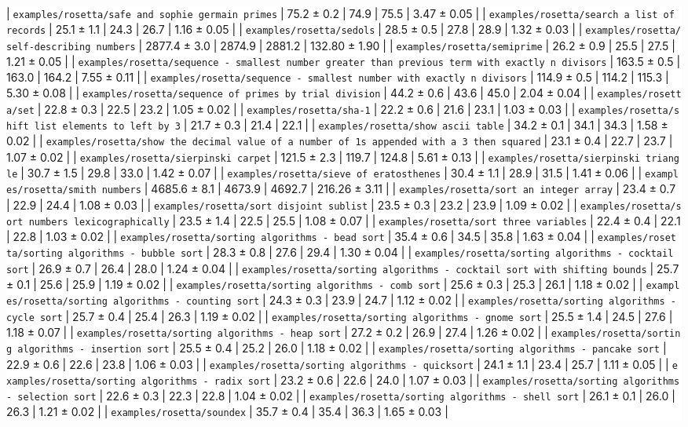 | `examples/rosetta/safe and sophie germain primes` | 75.2 ± 0.2 | 74.9 | 75.5 | 3.47 ± 0.05 |
| `examples/rosetta/search a list of records` | 25.1 ± 1.1 | 24.3 | 26.7 | 1.16 ± 0.05 |
| `examples/rosetta/sedols` | 28.5 ± 0.5 | 27.8 | 28.9 | 1.32 ± 0.03 |
| `examples/rosetta/self-describing numbers` | 2877.4 ± 3.0 | 2874.9 | 2881.2 | 132.80 ± 1.90 |
| `examples/rosetta/semiprime` | 26.2 ± 0.9 | 25.5 | 27.5 | 1.21 ± 0.05 |
| `examples/rosetta/sequence - smallest number greater than previous term with exactly n divisors` | 163.5 ± 0.5 | 163.0 | 164.2 | 7.55 ± 0.11 |
| `examples/rosetta/sequence - smallest number with exactly n divisors` | 114.9 ± 0.5 | 114.2 | 115.3 | 5.30 ± 0.08 |
| `examples/rosetta/sequence of primes by trial division` | 44.2 ± 0.6 | 43.6 | 45.0 | 2.04 ± 0.04 |
| `examples/rosetta/set` | 22.8 ± 0.3 | 22.5 | 23.2 | 1.05 ± 0.02 |
| `examples/rosetta/sha-1` | 22.2 ± 0.6 | 21.6 | 23.1 | 1.03 ± 0.03 |
| `examples/rosetta/shift list elements to left by 3` | 21.7 ± 0.3 | 21.4 | 22.1 |
| `examples/rosetta/show ascii table` | 34.2 ± 0.1 | 34.1 | 34.3 | 1.58 ± 0.02 |
| `examples/rosetta/show the decimal value of a number of 1s appended with a 3 then squared` | 23.1 ± 0.4 | 22.7 | 23.7 | 1.07 ± 0.02 |
| `examples/rosetta/sierpinski carpet` | 121.5 ± 2.3 | 119.7 | 124.8 | 5.61 ± 0.13 |
| `examples/rosetta/sierpinski triangle` | 30.7 ± 1.5 | 29.8 | 33.0 | 1.42 ± 0.07 |
| `examples/rosetta/sieve of eratosthenes` | 30.4 ± 1.1 | 28.9 | 31.5 | 1.41 ± 0.06 |
| `examples/rosetta/smith numbers` | 4685.6 ± 8.1 | 4673.9 | 4692.7 | 216.26 ± 3.11 |
| `examples/rosetta/sort an integer array` | 23.4 ± 0.7 | 22.9 | 24.4 | 1.08 ± 0.03 |
| `examples/rosetta/sort disjoint sublist` | 23.5 ± 0.3 | 23.2 | 23.9 | 1.09 ± 0.02 |
| `examples/rosetta/sort numbers lexicographically` | 23.5 ± 1.4 | 22.5 | 25.5 | 1.08 ± 0.07 |
| `examples/rosetta/sort three variables` | 22.4 ± 0.4 | 22.1 | 22.8 | 1.03 ± 0.02 |
| `examples/rosetta/sorting algorithms - bead sort` | 35.4 ± 0.6 | 34.5 | 35.8 | 1.63 ± 0.04 |
| `examples/rosetta/sorting algorithms - bubble sort` | 28.3 ± 0.8 | 27.6 | 29.4 | 1.30 ± 0.04 |
| `examples/rosetta/sorting algorithms - cocktail sort` | 26.9 ± 0.7 | 26.4 | 28.0 | 1.24 ± 0.04 |
| `examples/rosetta/sorting algorithms - cocktail sort with shifting bounds` | 25.7 ± 0.1 | 25.6 | 25.9 | 1.19 ± 0.02 |
| `examples/rosetta/sorting algorithms - comb sort` | 25.6 ± 0.3 | 25.3 | 26.1 | 1.18 ± 0.02 |
| `examples/rosetta/sorting algorithms - counting sort` | 24.3 ± 0.3 | 23.9 | 24.7 | 1.12 ± 0.02 |
| `examples/rosetta/sorting algorithms - cycle sort` | 25.7 ± 0.4 | 25.4 | 26.3 | 1.19 ± 0.02 |
| `examples/rosetta/sorting algorithms - gnome sort` | 25.5 ± 1.4 | 24.5 | 27.6 | 1.18 ± 0.07 |
| `examples/rosetta/sorting algorithms - heap sort` | 27.2 ± 0.2 | 26.9 | 27.4 | 1.26 ± 0.02 |
| `examples/rosetta/sorting algorithms - insertion sort` | 25.5 ± 0.4 | 25.2 | 26.0 | 1.18 ± 0.02 |
| `examples/rosetta/sorting algorithms - pancake sort` | 22.9 ± 0.6 | 22.6 | 23.8 | 1.06 ± 0.03 |
| `examples/rosetta/sorting algorithms - quicksort` | 24.1 ± 1.1 | 23.4 | 25.7 | 1.11 ± 0.05 |
| `examples/rosetta/sorting algorithms - radix sort` | 23.2 ± 0.6 | 22.6 | 24.0 | 1.07 ± 0.03 |
| `examples/rosetta/sorting algorithms - selection sort` | 22.6 ± 0.3 | 22.3 | 22.8 | 1.04 ± 0.02 |
| `examples/rosetta/sorting algorithms - shell sort` | 26.1 ± 0.1 | 26.0 | 26.3 | 1.21 ± 0.02 |
| `examples/rosetta/soundex` | 35.7 ± 0.4 | 35.4 | 36.3 | 1.65 ± 0.03 |